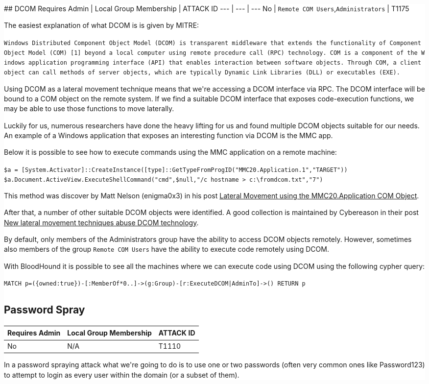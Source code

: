
## DCOM
Requires Admin | Local Group Membership | ATTACK ID
--- | --- | ---
No | `Remote COM Users`,`Administrators` | T1175

The easiest explanation of what DCOM is is given by MITRE:

```
Windows Distributed Component Object Model (DCOM) is transparent middleware that extends the functionality of Component Object Model (COM) [1] beyond a local computer using remote procedure call (RPC) technology. COM is a component of the Windows application programming interface (API) that enables interaction between software objects. Through COM, a client object can call methods of server objects, which are typically Dynamic Link Libraries (DLL) or executables (EXE).
```

Using DCOM as a lateral movement technique means that we're accessing a DCOM interface via RPC. The DCOM interface will be bound to a COM object on the remote system. If we find a suitable DCOM interface that exposes code-execution functions, we may be able to use those functions to move laterally.

Luckily for us, numerous researchers have done the heavy lifting for us and found multiple DCOM objects suitable for our needs. An example of a Windows application that exposes an interesting function via DCOM is the MMC app.

Below it is possible to see how to execute commands using the MMC application on a remote machine:

```
$a = [System.Activator]::CreateInstance([type]::GetTypeFromProgID("MMC20.Application.1","TARGET"))
$a.Document.ActiveView.ExecuteShellCommand("cmd",$null,"/c hostname > c:\fromdcom.txt","7")
```

This method was discover by Matt Nelson (enigma0x3) in his post [Lateral Movement using the MMC20.Application COM Object](https://enigma0x3.net/2017/01/05/lateral-movement-using-the-mmc20-application-com-object/).

After that, a number of other suitable DCOM objects were identified. A good collection is maintained by Cybereason in their post [New lateral movement techniques abuse DCOM technology](https://www.cybereason.com/blog/dcom-lateral-movement-techniques).

By default, only members of the Administrators group have the ability to access DCOM objects remotely. However, sometimes also members of the group `Remote COM Users` have the ability to execute code remotely using DCOM.

With BloodHound it is possible to see all the machines where we can execute code using DCOM using the following cypher query:

```
MATCH p=({owned:true})-[:MemberOf*0..]->(g:Group)-[r:ExecuteDCOM|AdminTo]->() RETURN p
```

## Password Spray

Requires Admin | Local Group Membership | ATTACK ID
--- | --- | ---
No | N/A | T1110

In a password spraying attack what we're going to do is to use one or two passwords (often very common ones like Password123) to attempt to login as every user within the domain (or a subset of them).
